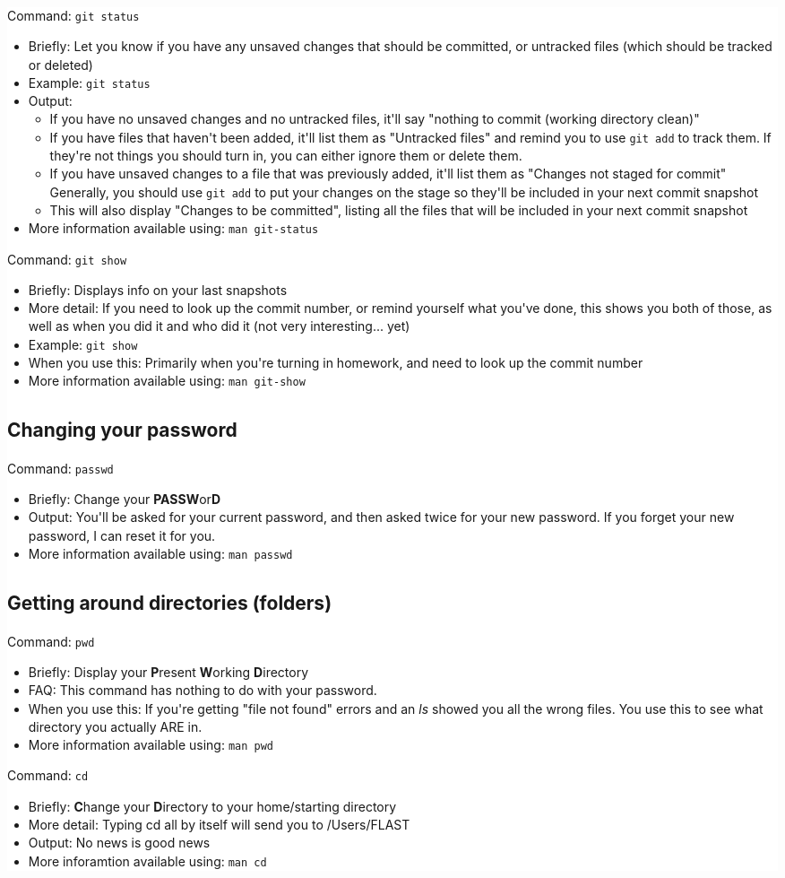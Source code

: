 Command: `git status`

* Briefly: Let you know if you have any unsaved changes that should be committed, or untracked
  files (which should be tracked or deleted)
* Example: `git status`
* Output: 
  * If you have no unsaved changes and no untracked files, it'll say "nothing to commit (working directory clean)"
  * If you have files that haven't been added, it'll list them as "Untracked files" and remind you to use `git add` to track them.
    If they're not things you should turn in, you can either ignore them or delete them. 
  * If you have unsaved changes to a file that was previously added, it'll list them as "Changes not staged for commit"
    Generally, you should use `git add` to put your changes on the stage so they'll be included in your next commit snapshot
  * This will also display "Changes to be committed", listing all the files that will be included in your next commit snapshot
 * More information available using: `man git-status`

Command: `git show`

 * Briefly: Displays info on your last snapshots
 * More detail: If you need to look up the commit number, or remind yourself what you've done, 
   this shows you both of those, as well as when you did it and who did it (not very interesting... yet)
 * Example: `git show`
 * When you use this: Primarily when you're turning in homework, and need to look up the commit number
 * More information available using: `man git-show`

## Changing your password ##

Command: `passwd`

 * Briefly: Change your **PASSW**or**D**
 * Output: You'll be asked for your current password, and then asked twice for your new password.
   If you forget your new password, I can reset it for you.
 * More information available using: `man passwd`

## Getting around directories (folders) ##

Command: `pwd`

 * Briefly: Display your **P**resent **W**orking **D**irectory
 * FAQ: This command has nothing to do with your password.
 * When you use this: If you're getting "file not found" errors and an _ls_ showed you all the 
   wrong files. You use this to see what directory you actually ARE in.
 * More information available using: `man pwd`

Command: `cd`

 * Briefly: **C**hange your **D**irectory to your home/starting directory
 * More detail: Typing cd all by itself will send you to /Users/FLAST
 * Output: No news is good news
 * More inforamtion available using: `man cd`
